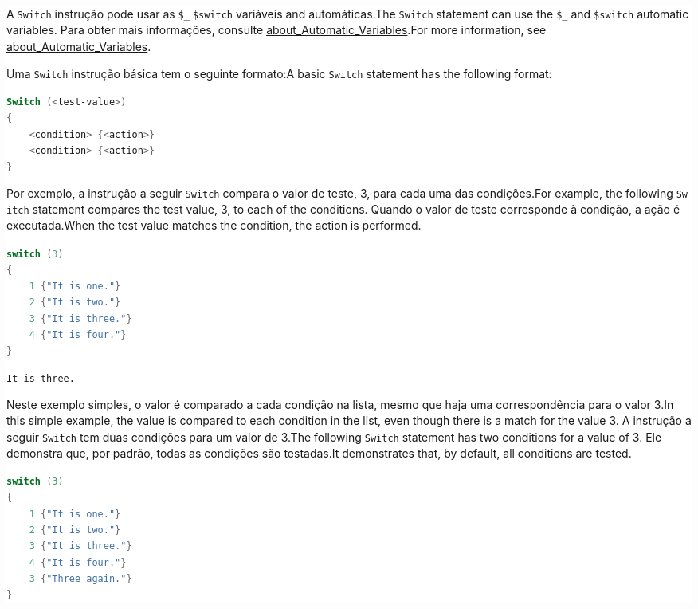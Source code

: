<span data-ttu-id="8119b-114">A `Switch` instrução pode usar as `$_` `$switch` variáveis and automáticas.</span><span class="sxs-lookup"><span data-stu-id="8119b-114">The `Switch` statement can use the `$_` and `$switch` automatic variables.</span></span> <span data-ttu-id="8119b-115">Para obter mais informações, consulte [about_Automatic_Variables](about_Automatic_Variables.md).</span><span class="sxs-lookup"><span data-stu-id="8119b-115">For more information, see [about_Automatic_Variables](about_Automatic_Variables.md).</span></span>

<span data-ttu-id="8119b-116">Uma `Switch` instrução básica tem o seguinte formato:</span><span class="sxs-lookup"><span data-stu-id="8119b-116">A basic `Switch` statement has the following format:</span></span>

```powershell
Switch (<test-value>)
{
    <condition> {<action>}
    <condition> {<action>}
}
```

<span data-ttu-id="8119b-117">Por exemplo, a instrução a seguir `Switch` compara o valor de teste, 3, para cada uma das condições.</span><span class="sxs-lookup"><span data-stu-id="8119b-117">For example, the following `Switch` statement compares the test value, 3, to each of the conditions.</span></span> <span data-ttu-id="8119b-118">Quando o valor de teste corresponde à condição, a ação é executada.</span><span class="sxs-lookup"><span data-stu-id="8119b-118">When the test value matches the condition, the action is performed.</span></span>

```powershell
switch (3)
{
    1 {"It is one."}
    2 {"It is two."}
    3 {"It is three."}
    4 {"It is four."}
}
```

```Output
It is three.
```

<span data-ttu-id="8119b-119">Neste exemplo simples, o valor é comparado a cada condição na lista, mesmo que haja uma correspondência para o valor 3.</span><span class="sxs-lookup"><span data-stu-id="8119b-119">In this simple example, the value is compared to each condition in the list, even though there is a match for the value 3.</span></span> <span data-ttu-id="8119b-120">A instrução a seguir `Switch` tem duas condições para um valor de 3.</span><span class="sxs-lookup"><span data-stu-id="8119b-120">The following `Switch` statement has two conditions for a value of 3.</span></span> <span data-ttu-id="8119b-121">Ele demonstra que, por padrão, todas as condições são testadas.</span><span class="sxs-lookup"><span data-stu-id="8119b-121">It demonstrates that, by default, all conditions are tested.</span></span>

```powershell
switch (3)
{
    1 {"It is one."}
    2 {"It is two."}
    3 {"It is three."}
    4 {"It is four."}
    3 {"Three again."}
}
```
